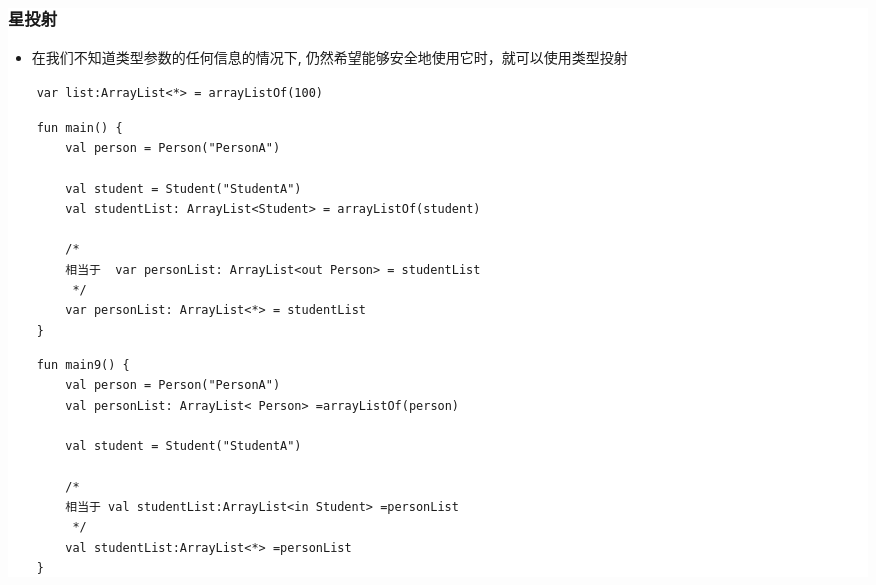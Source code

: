 ### 星投射
* 在我们不知道类型参数的任何信息的情况下, 仍然希望能够安全地使用它时，就可以使用类型投射
```
    var list:ArrayList<*> = arrayListOf(100)
```
```
    fun main() {
        val person = Person("PersonA")

        val student = Student("StudentA")
        val studentList: ArrayList<Student> = arrayListOf(student)

        /*
        相当于  var personList: ArrayList<out Person> = studentList
         */
        var personList: ArrayList<*> = studentList
    }
```
```
    fun main9() {
        val person = Person("PersonA")
        val personList: ArrayList< Person> =arrayListOf(person)

        val student = Student("StudentA")

        /*
        相当于 val studentList:ArrayList<in Student> =personList
         */
        val studentList:ArrayList<*> =personList
    }
```


